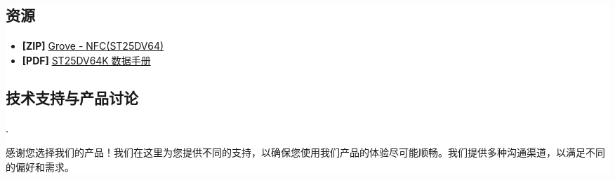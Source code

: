 <div className="altium-ecad-viewer" data-project-src="https://github.com/Longan-Labs/NFC_ST25DV_RES/raw/main/Grove%20-%20NFC(ST25DV64).zip" style={{borderRadius: '0px 0px 4px 4px', height: 500, borderStyle: 'solid', borderWidth: 1, borderColor: 'rgb(241, 241, 241)', overflow: 'hidden', maxWidth: 1280, maxHeight: 700, boxSizing: 'border-box'}}>
</div>

## 资源

- **[ZIP]** [Grove - NFC(ST25DV64)](https://files.seeedstudio.com/wiki/Grove-NFCST25/Grove-NFC(ST25DV64).zip)
- **[PDF]** [ST25DV64K 数据手册](https://files.seeedstudio.com/wiki/Grove-NFCST25/st25dv.pdf)

## 技术支持与产品讨论

.

感谢您选择我们的产品！我们在这里为您提供不同的支持，以确保您使用我们产品的体验尽可能顺畅。我们提供多种沟通渠道，以满足不同的偏好和需求。

<div class="button_tech_support_container">
<a href="https://forum.seeedstudio.com/" class="button_forum"></a> 
<a href="https://www.seeedstudio.com/contacts" class="button_email"></a>
</div>

<div class="button_tech_support_container">
<a href="https://discord.gg/eWkprNDMU7" class="button_discord"></a> 
<a href="https://github.com/Seeed-Studio/wiki-documents/discussions/69" class="button_discussion"></a>
</div>